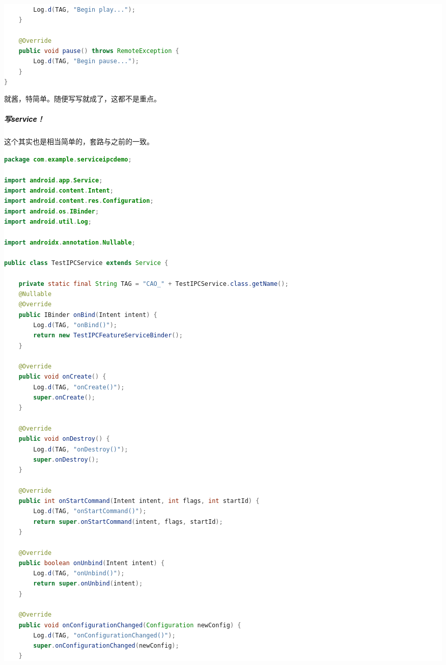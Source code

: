 ```java
        Log.d(TAG, "Begin play...");
    }

    @Override
    public void pause() throws RemoteException {
        Log.d(TAG, "Begin pause...");
    }
}
```
就酱，特简单。随便写写就成了，这都不是重点。

##### 写service！
这个其实也是相当简单的，套路与之前的一致。
```java
package com.example.serviceipcdemo;

import android.app.Service;
import android.content.Intent;
import android.content.res.Configuration;
import android.os.IBinder;
import android.util.Log;

import androidx.annotation.Nullable;

public class TestIPCService extends Service {

    private static final String TAG = "CAO_" + TestIPCService.class.getName();
    @Nullable
    @Override
    public IBinder onBind(Intent intent) {
        Log.d(TAG, "onBind()");
        return new TestIPCFeatureServiceBinder();
    }

    @Override
    public void onCreate() {
        Log.d(TAG, "onCreate()");
        super.onCreate();
    }

    @Override
    public void onDestroy() {
        Log.d(TAG, "onDestroy()");
        super.onDestroy();
    }

    @Override
    public int onStartCommand(Intent intent, int flags, int startId) {
        Log.d(TAG, "onStartCommand()");
        return super.onStartCommand(intent, flags, startId);
    }

    @Override
    public boolean onUnbind(Intent intent) {
        Log.d(TAG, "onUnbind()");
        return super.onUnbind(intent);
    }

    @Override
    public void onConfigurationChanged(Configuration newConfig) {
        Log.d(TAG, "onConfigurationChanged()");
        super.onConfigurationChanged(newConfig);
    }
```